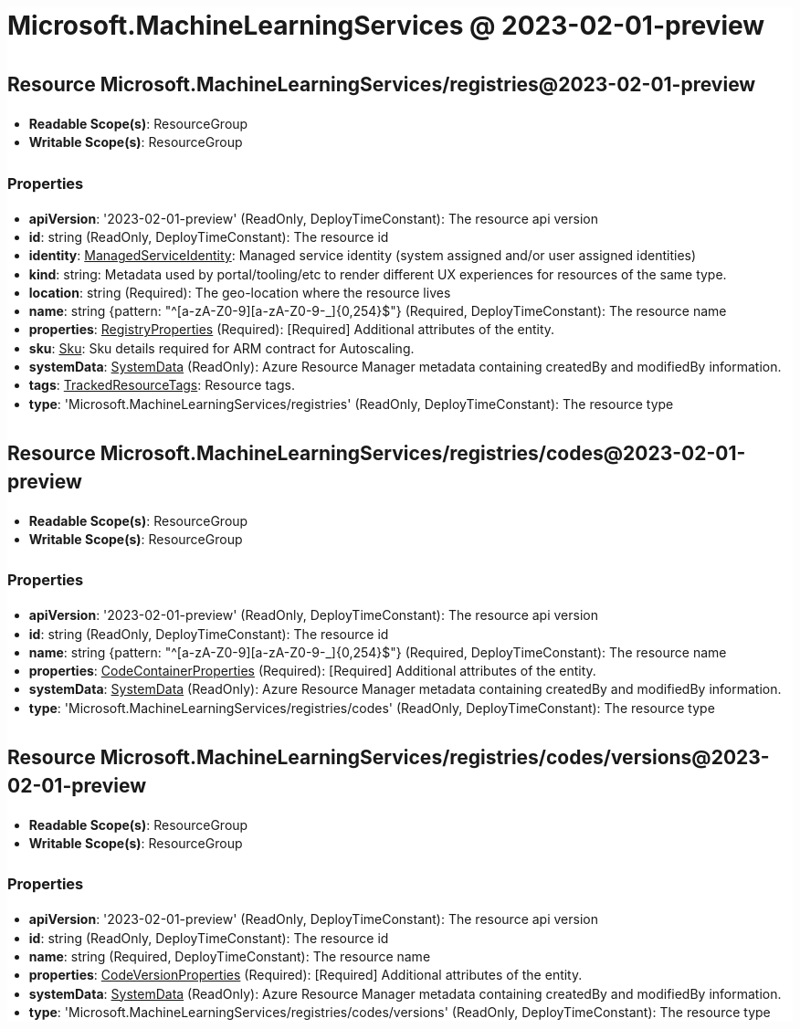 # Microsoft.MachineLearningServices @ 2023-02-01-preview

## Resource Microsoft.MachineLearningServices/registries@2023-02-01-preview
* **Readable Scope(s)**: ResourceGroup
* **Writable Scope(s)**: ResourceGroup
### Properties
* **apiVersion**: '2023-02-01-preview' (ReadOnly, DeployTimeConstant): The resource api version
* **id**: string (ReadOnly, DeployTimeConstant): The resource id
* **identity**: [ManagedServiceIdentity](#managedserviceidentity): Managed service identity (system assigned and/or user assigned identities)
* **kind**: string: Metadata used by portal/tooling/etc to render different UX experiences for resources of the same type.
* **location**: string (Required): The geo-location where the resource lives
* **name**: string {pattern: "^[a-zA-Z0-9][a-zA-Z0-9\-_]{0,254}$"} (Required, DeployTimeConstant): The resource name
* **properties**: [RegistryProperties](#registryproperties) (Required): [Required] Additional attributes of the entity.
* **sku**: [Sku](#sku): Sku details required for ARM contract for Autoscaling.
* **systemData**: [SystemData](#systemdata) (ReadOnly): Azure Resource Manager metadata containing createdBy and modifiedBy information.
* **tags**: [TrackedResourceTags](#trackedresourcetags): Resource tags.
* **type**: 'Microsoft.MachineLearningServices/registries' (ReadOnly, DeployTimeConstant): The resource type

## Resource Microsoft.MachineLearningServices/registries/codes@2023-02-01-preview
* **Readable Scope(s)**: ResourceGroup
* **Writable Scope(s)**: ResourceGroup
### Properties
* **apiVersion**: '2023-02-01-preview' (ReadOnly, DeployTimeConstant): The resource api version
* **id**: string (ReadOnly, DeployTimeConstant): The resource id
* **name**: string {pattern: "^[a-zA-Z0-9][a-zA-Z0-9\-_]{0,254}$"} (Required, DeployTimeConstant): The resource name
* **properties**: [CodeContainerProperties](#codecontainerproperties) (Required): [Required] Additional attributes of the entity.
* **systemData**: [SystemData](#systemdata) (ReadOnly): Azure Resource Manager metadata containing createdBy and modifiedBy information.
* **type**: 'Microsoft.MachineLearningServices/registries/codes' (ReadOnly, DeployTimeConstant): The resource type

## Resource Microsoft.MachineLearningServices/registries/codes/versions@2023-02-01-preview
* **Readable Scope(s)**: ResourceGroup
* **Writable Scope(s)**: ResourceGroup
### Properties
* **apiVersion**: '2023-02-01-preview' (ReadOnly, DeployTimeConstant): The resource api version
* **id**: string (ReadOnly, DeployTimeConstant): The resource id
* **name**: string (Required, DeployTimeConstant): The resource name
* **properties**: [CodeVersionProperties](#codeversionproperties) (Required): [Required] Additional attributes of the entity.
* **systemData**: [SystemData](#systemdata) (ReadOnly): Azure Resource Manager metadata containing createdBy and modifiedBy information.
* **type**: 'Microsoft.MachineLearningServices/registries/codes/versions' (ReadOnly, DeployTimeConstant): The resource type
